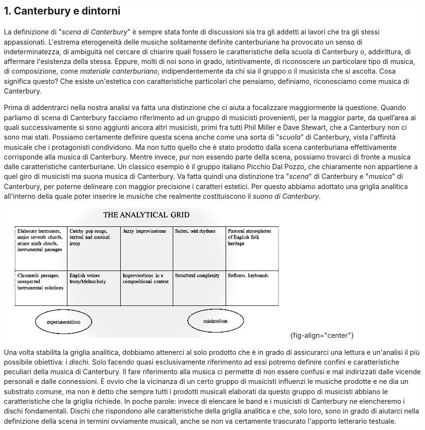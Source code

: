 ## 1. Canterbury e dintorni

La definizione di "*scena di Canterbury*" è sempre stata fonte di discussioni sia tra gli addetti ai lavori che tra gli stessi appassionati. L'estrema eterogeneità delle musiche solitamente definite canterburiane ha provocato un senso di indeterminatezza, di ambiguità nel cercare di chiarire quali fossero le caratteristiche della scuola di Canterbury o, addirittura, di affermare l'esistenza della stessa. Eppure, molti di noi sono in grado, istintivamente, di riconoscere un particolare tipo di musica, di composizione, come *materiale canterburiano*, indipendentemente da chi sia il gruppo o il musicista che si ascolta. Cosa significa questo? Che esiste un'estetica con caratteristiche particolari che pensiamo, definiamo, riconosciamo come musica di Canterbury.

Prima di addentrarci nella nostra analisi va fatta una distinzione che ci aiuta a focalizzare maggiormente la questione. Quando parliamo di scena di Canterbury facciamo riferimento ad un gruppo di musicisti provenienti, per la maggior parte, da quell’area ai quali successivamente si sono aggiunti ancora altri musicisti, primi fra tutti Phil Miller e Dave Stewart, che a Canterbury non ci sono mai stati. Possiamo certamente definire questa scena anche come una sorta di "*scuola*" di Canterbury, vista l'affinità musicale che i protagonisti condividono. Ma non tutto quello che è stato prodotto dalla scena canterburiana effettivamente corrisponde alla musica di Canterbury. Mentre invece, pur non essendo parte della scena, possiamo trovarci di fronte a musica dalle caratteristiche canterburiane. Un classico esempio è il gruppo italiano Picchio Dal Pozzo, che chiaramente non appartiene a quel giro di musicisti ma suona musica di Canterbury. Va fatta quindi una distinzione tra "*scena*" di Canterbury e "*musica*" di Canterbury, per poterne delineare con maggior precisione i caratteri estetici. Per questo abbiamo adottato una griglia analitica all'interno della quale poter inserire le musiche che realmente costituiscono il *suono di Canterbury*.

![](images/Diapositiva1-01.jpeg){fig-align="center"}

Una volta stabilita la griglia analitica, dobbiamo attenerci al solo prodotto che è in grado di assicurarci una lettura e un'analisi il più possibile obiettiva: i *dischi.* Solo facendo quasi esclusivamente riferimento ad essi potremo definire confini e caratteristiche peculiari della musica di Canterbury. Il fare riferimento alla musica ci permette di non essere confusi e mal indirizzati dalle vicende personali e dalle connessioni. È ovvio che la vicinanza di un certo gruppo di musicisti influenzi le musiche prodotte e ne dia un substrato comune, ma non è detto che sempre tutti i prodotti musicali elaborati da questo gruppo di musicisti abbiano le caratteristiche che la griglia richiede. In poche parole: invece di elencare le band e i musicisti di Canterbury ne elencheremo i dischi fondamentali. Dischi che rispondono alle caratteristiche della griglia analitica e che, solo loro, sono in grado di aiutarci nella definizione della scena in termini ovviamente musicali, anche se non va certamente trascurato l'apporto letterario testuale.
